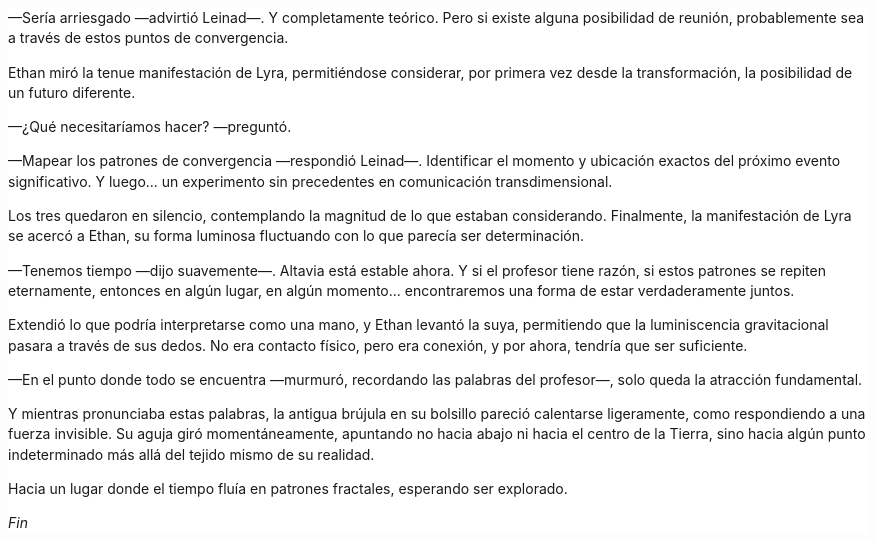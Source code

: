 —Sería arriesgado —advirtió Leinad—. Y completamente teórico. Pero si existe alguna posibilidad de reunión, probablemente sea a través de estos puntos de convergencia.

Ethan miró la tenue manifestación de Lyra, permitiéndose considerar, por primera vez desde la transformación, la posibilidad de un futuro diferente.

—¿Qué necesitaríamos hacer? —preguntó.

—Mapear los patrones de convergencia —respondió Leinad—. Identificar el momento y ubicación exactos del próximo evento significativo. Y luego... un experimento sin precedentes en comunicación transdimensional.

Los tres quedaron en silencio, contemplando la magnitud de lo que estaban considerando. Finalmente, la manifestación de Lyra se acercó a Ethan, su forma luminosa fluctuando con lo que parecía ser determinación.

—Tenemos tiempo —dijo suavemente—. Altavia está estable ahora. Y si el profesor tiene razón, si estos patrones se repiten eternamente, entonces en algún lugar, en algún momento... encontraremos una forma de estar verdaderamente juntos.

Extendió lo que podría interpretarse como una mano, y Ethan levantó la suya, permitiendo que la luminiscencia gravitacional pasara a través de sus dedos. No era contacto físico, pero era conexión, y por ahora, tendría que ser suficiente.

—En el punto donde todo se encuentra —murmuró, recordando las palabras del profesor—, solo queda la atracción fundamental.

Y mientras pronunciaba estas palabras, la antigua brújula en su bolsillo pareció calentarse ligeramente, como respondiendo a una fuerza invisible. Su aguja giró momentáneamente, apuntando no hacia abajo ni hacia el centro de la Tierra, sino hacia algún punto indeterminado más allá del tejido mismo de su realidad.

Hacia un lugar donde el tiempo fluía en patrones fractales, esperando ser explorado.

_Fin_
